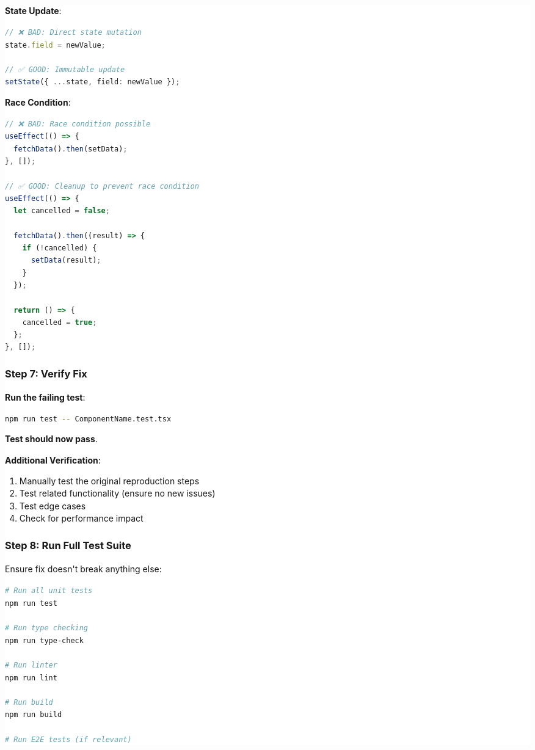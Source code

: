 **State Update**:

```typescript
// ❌ BAD: Direct state mutation
state.field = newValue;

// ✅ GOOD: Immutable update
setState({ ...state, field: newValue });
```

**Race Condition**:

```typescript
// ❌ BAD: Race condition possible
useEffect(() => {
  fetchData().then(setData);
}, []);

// ✅ GOOD: Cleanup to prevent race condition
useEffect(() => {
  let cancelled = false;

  fetchData().then((result) => {
    if (!cancelled) {
      setData(result);
    }
  });

  return () => {
    cancelled = true;
  };
}, []);
```

### Step 7: Verify Fix

**Run the failing test**:

```bash
npm run test -- ComponentName.test.tsx
```

**Test should now pass**.

**Additional Verification**:

1. Manually test the original reproduction steps
2. Test related functionality (ensure no new issues)
3. Test edge cases
4. Check for performance impact

### Step 8: Run Full Test Suite

Ensure fix doesn't break anything else:

```bash
# Run all unit tests
npm run test

# Run type checking
npm run type-check

# Run linter
npm run lint

# Run build
npm run build

# Run E2E tests (if relevant)
```